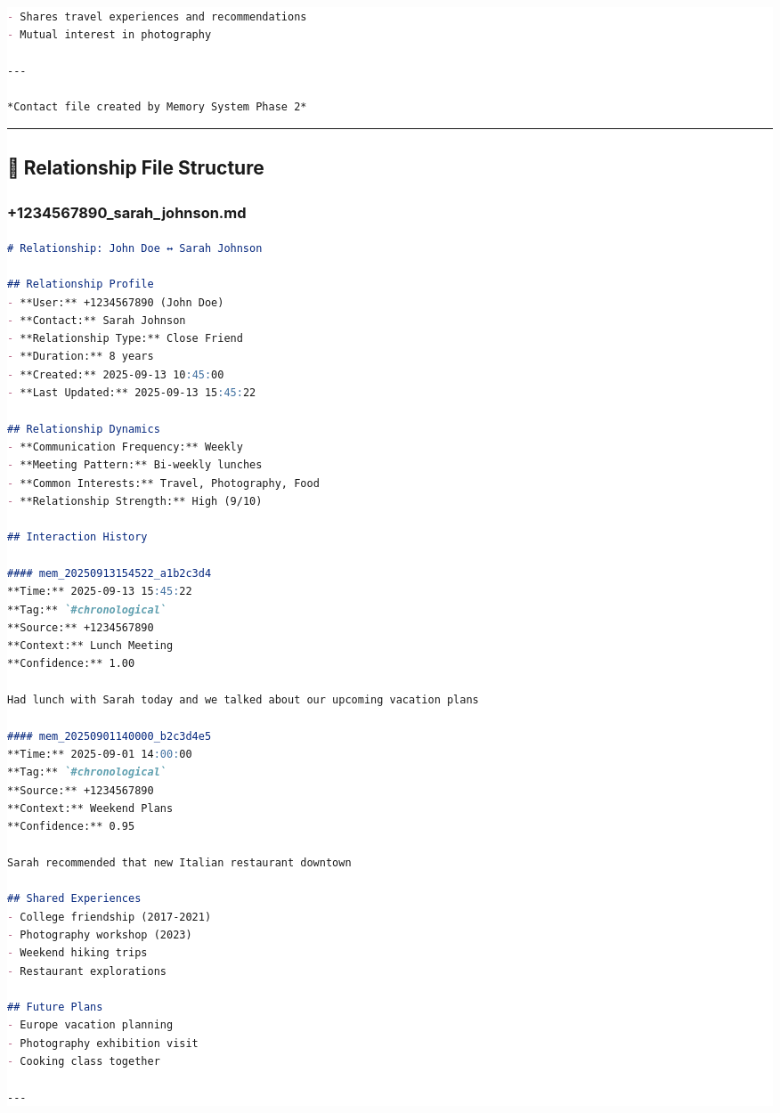 ```markdown
- Shares travel experiences and recommendations
- Mutual interest in photography

---

*Contact file created by Memory System Phase 2*
```

---

## 💑 **Relationship File Structure**

### **+1234567890_sarah_johnson.md**
```markdown
# Relationship: John Doe ↔ Sarah Johnson

## Relationship Profile
- **User:** +1234567890 (John Doe)
- **Contact:** Sarah Johnson
- **Relationship Type:** Close Friend
- **Duration:** 8 years
- **Created:** 2025-09-13 10:45:00
- **Last Updated:** 2025-09-13 15:45:22

## Relationship Dynamics
- **Communication Frequency:** Weekly
- **Meeting Pattern:** Bi-weekly lunches
- **Common Interests:** Travel, Photography, Food
- **Relationship Strength:** High (9/10)

## Interaction History

#### mem_20250913154522_a1b2c3d4
**Time:** 2025-09-13 15:45:22  
**Tag:** `#chronological`  
**Source:** +1234567890  
**Context:** Lunch Meeting  
**Confidence:** 1.00  

Had lunch with Sarah today and we talked about our upcoming vacation plans

#### mem_20250901140000_b2c3d4e5
**Time:** 2025-09-01 14:00:00  
**Tag:** `#chronological`  
**Source:** +1234567890  
**Context:** Weekend Plans  
**Confidence:** 0.95  

Sarah recommended that new Italian restaurant downtown

## Shared Experiences
- College friendship (2017-2021)
- Photography workshop (2023)
- Weekend hiking trips
- Restaurant explorations

## Future Plans
- Europe vacation planning
- Photography exhibition visit
- Cooking class together

---
```
